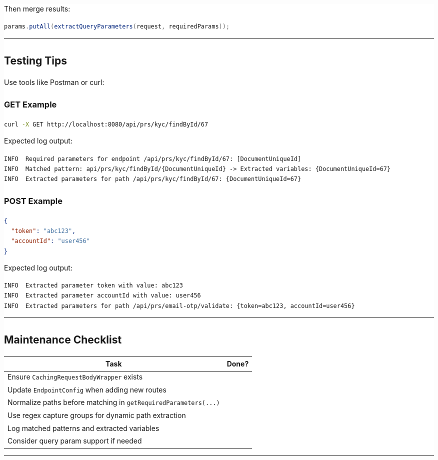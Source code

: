 Then merge results:

```java
params.putAll(extractQueryParameters(request, requiredParams));
```

---

## Testing Tips

Use tools like Postman or curl:

### GET Example

```bash
curl -X GET http://localhost:8080/api/prs/kyc/findById/67
```

Expected log output:

```
INFO  Required parameters for endpoint /api/prs/kyc/findById/67: [DocumentUniqueId]
INFO  Matched pattern: api/prs/kyc/findById/{DocumentUniqueId} -> Extracted variables: {DocumentUniqueId=67}
INFO  Extracted parameters for path /api/prs/kyc/findById/67: {DocumentUniqueId=67}
```

### POST Example

```json
{
  "token": "abc123",
  "accountId": "user456"
}
```

Expected log output:

```
INFO  Extracted parameter token with value: abc123
INFO  Extracted parameter accountId with value: user456
INFO  Extracted parameters for path /api/prs/email-otp/validate: {token=abc123, accountId=user456}
```

---

##  Maintenance Checklist

| Task | Done? |
|------|-------|
| Ensure `CachingRequestBodyWrapper` exists |  |
| Update `EndpointConfig` when adding new routes |  |
| Normalize paths before matching in `getRequiredParameters(...)` | |
| Use regex capture groups for dynamic path extraction |  |
| Log matched patterns and extracted variables |  |
| Consider query param support if needed | |

---